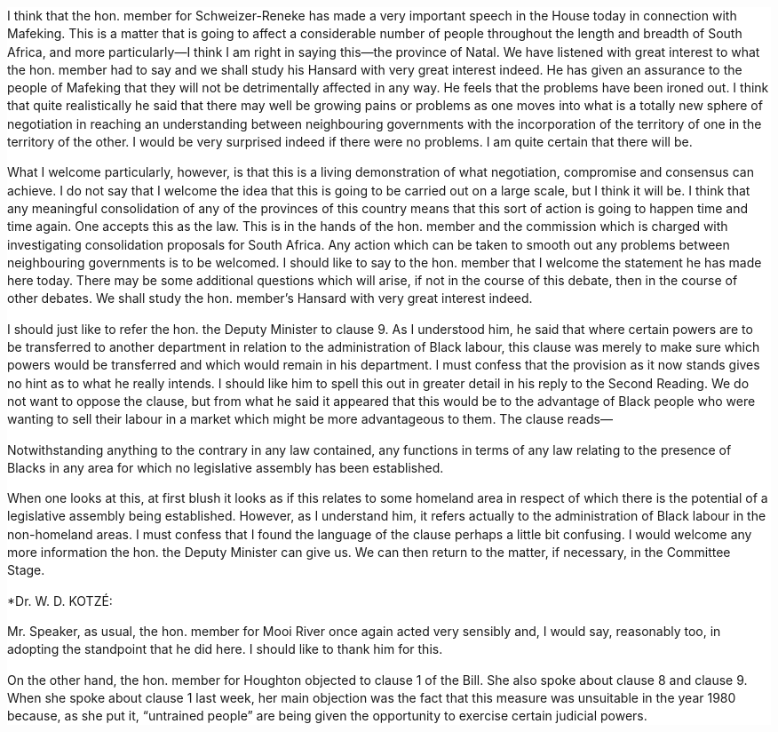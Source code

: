 <p>I think that the hon. member for Schweizer-Reneke has made a very important speech in the House today in connection with Mafeking. This is a matter that is going to affect a considerable number of people throughout the length and breadth of South Africa, and more particularly&#x2014;I think I am right in saying this&#x2014;the province of Natal. We have listened with great interest to what the hon. member had to say and we shall study his Hansard with very great interest indeed. He has given an assurance to the people of Mafeking that they will not be detrimentally affected in any way. He feels that the problems have been ironed out. I think that quite realistically he said that there may well be growing pains or problems as one moves into what is a totally new sphere of negotiation in reaching an understanding between neighbouring governments with the incorporation of the territory of one in the territory of the other. I would be very surprised indeed if there were no problems. I am quite certain that there will be.</p>

<p>What I welcome particularly, however, is that this is a living demonstration of what negotiation, compromise and consensus can achieve. I do not say that I welcome the idea that this is going to be carried out on a large scale, but I think it will be. I think that any meaningful consolidation of any of the provinces of this country means that this sort of action is going to happen time and time again. One accepts this as the law. This is in the hands of the hon. member and the commission which is charged with investigating consolidation proposals for South Africa. Any action which can be taken to smooth out any problems between neighbouring governments is to be welcomed. I should like to say to the hon. member that I welcome the statement he has made here today. There may be some additional questions which will arise, if not in the course of this debate, then in the course of other debates. We shall study the hon. member&#x2019;s Hansard with very great interest indeed.</p>

<p>I should just like to refer the hon. the Deputy Minister to clause 9. As I understood him, he said that where certain powers are to be transferred to another department in relation to the administration of Black labour, this clause was merely to make sure which powers would be transferred and which would remain in his department. I must confess that the provision as it now stands gives no hint as to what he really intends. I should like him to spell this out in greater detail in his reply to the Second Reading. We do not want to oppose the clause, but from what he said it appeared that this would be to the advantage of Black people who were wanting to sell their labour in a market which might be more advantageous to them. The clause reads&#x2014;</p>

<block name="quote">Notwithstanding anything to the contrary in any law contained, any functions in terms of any law relating to the presence of Blacks in any area for which no legislative assembly has been established.</block>

<p>When one looks at this, at first blush it looks as if this relates to some homeland area in respect of which there is the potential of a legislative assembly being established. However, as I understand him, it refers actually to the administration of Black labour in the non-homeland areas. I must confess that I found the language of the clause perhaps a little bit confusing. I would welcome any more information the hon. the Deputy <span class="col_8393-8394" refersTo="page_0929"/>Minister can give us. We can then return to the matter, if necessary, in the Committee Stage.</p>

</speech>

<speech by="#kotzé">

<from>*Dr. <person refersTo="hansard_za">W. D. KOTZÉ</person>:</from>

<p>Mr. Speaker, as usual, the hon. member for Mooi River once again acted very sensibly and, I would say, reasonably too, in adopting the standpoint that he did here. I should like to thank him for this.</p>

<p>On the other hand, the hon. member for Houghton objected to clause 1 of the Bill. She also spoke about clause 8 and clause 9. When she spoke about clause 1 last week, her main objection was the fact that this measure was unsuitable in the year 1980 because, as she put it, &#x201C;untrained people&#x201D; are being given the opportunity to exercise certain judicial powers.</p>
